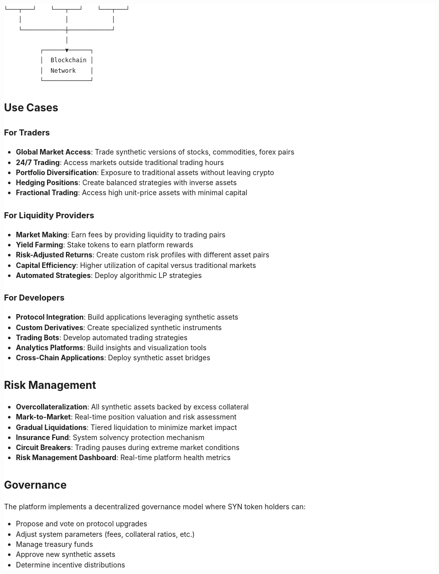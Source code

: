 ```
└───┬───┘    └───┬───┘    └───┬───┘
    │            │            │
    └────────────┼────────────┘
                 │
          ┌──────▼──────┐
          │  Blockchain │
          │  Network    │
          └─────────────┘
```

## Use Cases

### For Traders

- **Global Market Access**: Trade synthetic versions of stocks, commodities, forex pairs
- **24/7 Trading**: Access markets outside traditional trading hours
- **Portfolio Diversification**: Exposure to traditional assets without leaving crypto
- **Hedging Positions**: Create balanced strategies with inverse assets
- **Fractional Trading**: Access high unit-price assets with minimal capital

### For Liquidity Providers

- **Market Making**: Earn fees by providing liquidity to trading pairs
- **Yield Farming**: Stake tokens to earn platform rewards
- **Risk-Adjusted Returns**: Create custom risk profiles with different asset pairs
- **Capital Efficiency**: Higher utilization of capital versus traditional markets
- **Automated Strategies**: Deploy algorithmic LP strategies

### For Developers

- **Protocol Integration**: Build applications leveraging synthetic assets
- **Custom Derivatives**: Create specialized synthetic instruments
- **Trading Bots**: Develop automated trading strategies
- **Analytics Platforms**: Build insights and visualization tools
- **Cross-Chain Applications**: Deploy synthetic asset bridges

## Risk Management

- **Overcollateralization**: All synthetic assets backed by excess collateral
- **Mark-to-Market**: Real-time position valuation and risk assessment
- **Gradual Liquidations**: Tiered liquidation to minimize market impact
- **Insurance Fund**: System solvency protection mechanism
- **Circuit Breakers**: Trading pauses during extreme market conditions
- **Risk Management Dashboard**: Real-time platform health metrics

## Governance

The platform implements a decentralized governance model where SYN token holders can:

- Propose and vote on protocol upgrades
- Adjust system parameters (fees, collateral ratios, etc.)
- Manage treasury funds
- Approve new synthetic assets
- Determine incentive distributions

